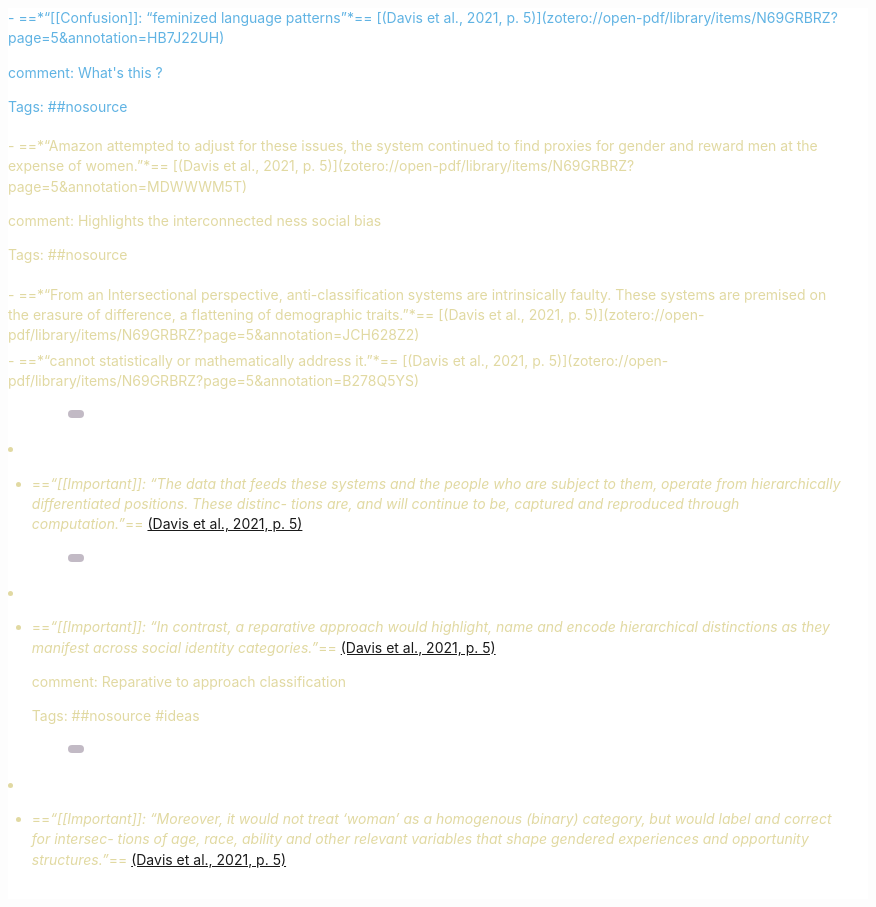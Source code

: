 <span style="display: inline-block; margin-left: 0x; margin-right: 20px; margin-top: 0px; margin-bottom: 0px; padding-left: 0px; padding-right:0px; padding-top:0px; padding-bottom: 0px; color: rgba(79,171,224, .9); font-size: 10.5pt;">
- ==*“[[Confusion]]: “feminized language patterns”*== [(Davis et al., 2021, p. 5)](zotero://open-pdf/library/items/N69GRBRZ?page=5&annotation=HB7J22UH)   

  comment: What's this ?

   Tags: ##nosource

<span style="display: inline-block; font-size: 10.5pt; margin-left:0px; margin-right: 0px; margin-top: 5px; margin-bottom: 5px;color: rgba(212,201,123,.7);">
- ==*“Amazon attempted to adjust for these issues, the system continued to find proxies for gender and reward men at the expense of women.”*== [(Davis et al., 2021, p. 5)](zotero://open-pdf/library/items/N69GRBRZ?page=5&annotation=MDWWWM5T)   

  comment: Highlights the interconnected ness social bias

   Tags: ##nosource

<span style="display: inline-block; font-size: 10.5pt; margin-left:0px; margin-right: 0px; margin-top: 5px; margin-bottom: 5px;color: rgba(212,201,123,.7);">
- ==*“From an Intersectional perspective, anti-classification systems are intrinsically faulty. These systems are premised on the erasure of difference, a flattening of demographic traits.”*== [(Davis et al., 2021, p. 5)](zotero://open-pdf/library/items/N69GRBRZ?page=5&annotation=JCH628Z2)   

<span style="display: inline-block; font-size: 10.5pt; margin-left:0px; margin-right: 0px; margin-top: 5px; margin-bottom: 5px;color: rgba(212,201,123,.7);">
- ==*“cannot statistically or mathematically address it.”*== [(Davis et al., 2021, p. 5)](zotero://open-pdf/library/items/N69GRBRZ?page=5&annotation=B278Q5YS)   

<span style="display: inline-block; border-radius:10px; margin-left: 60px; margin-right: 60px; margin-top:2px; margin-bottom: 2px; padding-left: 8px; padding-right:8px; padding-top:4px; padding-bottom: 4px; color: rgb(242, 242, 242, 0.65); background-color: rgba(52, 28, 62, 0.3); font-size: 9.5pt;"><li id="squarelist">
- ==*“[[Important]]: “The data that feeds these systems and the people who are subject to them, operate from hierarchically differentiated positions. These distinc- tions are, and will continue to be, captured and reproduced through computation.”*== [(Davis et al., 2021, p. 5)](zotero://open-pdf/library/items/N69GRBRZ?page=5&annotation=NHUX9447)   

<span style="display: inline-block; border-radius:10px; margin-left: 60px; margin-right: 60px; margin-top:2px; margin-bottom: 2px; padding-left: 8px; padding-right:8px; padding-top:4px; padding-bottom: 4px; color: rgb(242, 242, 242, 0.65); background-color: rgba(52, 28, 62, 0.3); font-size: 9.5pt;"><li id="squarelist">
- ==*“[[Important]]: “In contrast, a reparative approach would highlight, name and encode hierarchical distinctions as they manifest across social identity categories.”*== [(Davis et al., 2021, p. 5)](zotero://open-pdf/library/items/N69GRBRZ?page=5&annotation=I733M8GF)   

  comment: Reparative to approach classification

   Tags: ##nosource #ideas

<span style="display: inline-block; border-radius:10px; margin-left: 60px; margin-right: 60px; margin-top:2px; margin-bottom: 2px; padding-left: 8px; padding-right:8px; padding-top:4px; padding-bottom: 4px; color: rgb(242, 242, 242, 0.65); background-color: rgba(52, 28, 62, 0.3); font-size: 9.5pt;"><li id="squarelist">
- ==*“[[Important]]: “Moreover, it would not treat ‘woman’ as a homogenous (binary) category, but would label and correct for intersec- tions of age, race, ability and other relevant variables that shape gendered experiences and opportunity structures.”*== [(Davis et al., 2021, p. 5)](zotero://open-pdf/library/items/N69GRBRZ?page=5&annotation=DBDYFF94)   
